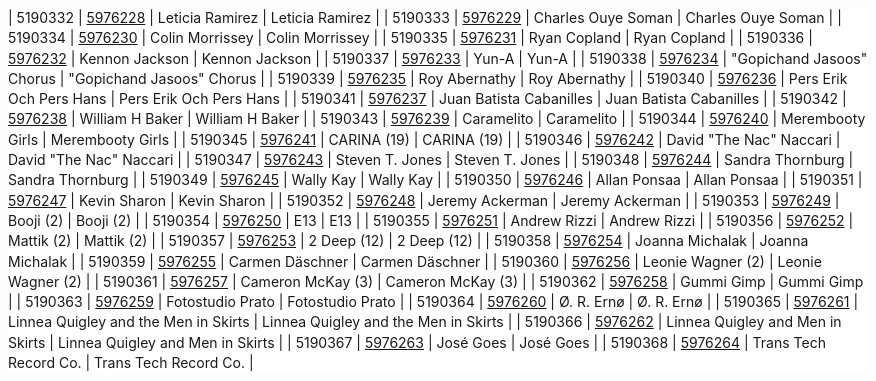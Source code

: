 | 5190332 | [5976228](https://www.discogs.com/artist/5976228) | Leticia Ramirez | Leticia Ramirez |
| 5190333 | [5976229](https://www.discogs.com/artist/5976229) | Charles Ouye Soman | Charles Ouye Soman |
| 5190334 | [5976230](https://www.discogs.com/artist/5976230) | Colin Morrissey | Colin Morrissey |
| 5190335 | [5976231](https://www.discogs.com/artist/5976231) | Ryan Copland | Ryan Copland |
| 5190336 | [5976232](https://www.discogs.com/artist/5976232) | Kennon Jackson | Kennon Jackson |
| 5190337 | [5976233](https://www.discogs.com/artist/5976233) | Yun-A | Yun-A |
| 5190338 | [5976234](https://www.discogs.com/artist/5976234) | "Gopichand Jasoos" Chorus | "Gopichand Jasoos" Chorus |
| 5190339 | [5976235](https://www.discogs.com/artist/5976235) | Roy Abernathy | Roy Abernathy |
| 5190340 | [5976236](https://www.discogs.com/artist/5976236) | Pers Erik Och Pers Hans | Pers Erik Och Pers Hans |
| 5190341 | [5976237](https://www.discogs.com/artist/5976237) | Juan Batista Cabanilles | Juan Batista Cabanilles |
| 5190342 | [5976238](https://www.discogs.com/artist/5976238) | William  H   Baker | William  H   Baker |
| 5190343 | [5976239](https://www.discogs.com/artist/5976239) | Caramelito | Caramelito |
| 5190344 | [5976240](https://www.discogs.com/artist/5976240) | Merembooty Girls | Merembooty Girls |
| 5190345 | [5976241](https://www.discogs.com/artist/5976241) | CARINA (19) | CARINA (19) |
| 5190346 | [5976242](https://www.discogs.com/artist/5976242) | David "The Nac" Naccari | David "The Nac" Naccari |
| 5190347 | [5976243](https://www.discogs.com/artist/5976243) | Steven T. Jones | Steven T. Jones |
| 5190348 | [5976244](https://www.discogs.com/artist/5976244) | Sandra Thornburg | Sandra Thornburg |
| 5190349 | [5976245](https://www.discogs.com/artist/5976245) | Wally Kay | Wally Kay |
| 5190350 | [5976246](https://www.discogs.com/artist/5976246) | Allan Ponsaa | Allan Ponsaa |
| 5190351 | [5976247](https://www.discogs.com/artist/5976247) | Kevin Sharon | Kevin Sharon |
| 5190352 | [5976248](https://www.discogs.com/artist/5976248) | Jeremy Ackerman | Jeremy Ackerman |
| 5190353 | [5976249](https://www.discogs.com/artist/5976249) | Booji (2) | Booji (2) |
| 5190354 | [5976250](https://www.discogs.com/artist/5976250) | E13 | E13 |
| 5190355 | [5976251](https://www.discogs.com/artist/5976251) | Andrew Rizzi | Andrew Rizzi |
| 5190356 | [5976252](https://www.discogs.com/artist/5976252) | Mattik (2) | Mattik (2) |
| 5190357 | [5976253](https://www.discogs.com/artist/5976253) | 2 Deep (12) | 2 Deep (12) |
| 5190358 | [5976254](https://www.discogs.com/artist/5976254) | Joanna Michalak | Joanna Michalak |
| 5190359 | [5976255](https://www.discogs.com/artist/5976255) | Carmen Däschner | Carmen Däschner |
| 5190360 | [5976256](https://www.discogs.com/artist/5976256) | Leonie Wagner (2) | Leonie Wagner (2) |
| 5190361 | [5976257](https://www.discogs.com/artist/5976257) | Cameron McKay (3) | Cameron McKay (3) |
| 5190362 | [5976258](https://www.discogs.com/artist/5976258) | Gummi Gimp | Gummi Gimp |
| 5190363 | [5976259](https://www.discogs.com/artist/5976259) | Fotostudio Prato | Fotostudio Prato |
| 5190364 | [5976260](https://www.discogs.com/artist/5976260) | Ø. R. Ernø | Ø. R. Ernø |
| 5190365 | [5976261](https://www.discogs.com/artist/5976261) | Linnea Quigley and the Men in Skirts | Linnea Quigley and the Men in Skirts |
| 5190366 | [5976262](https://www.discogs.com/artist/5976262) | Linnea Quigley and Men in Skirts | Linnea Quigley and Men in Skirts |
| 5190367 | [5976263](https://www.discogs.com/artist/5976263) | José Goes | José Goes |
| 5190368 | [5976264](https://www.discogs.com/artist/5976264) | Trans Tech Record Co. | Trans Tech Record Co. |